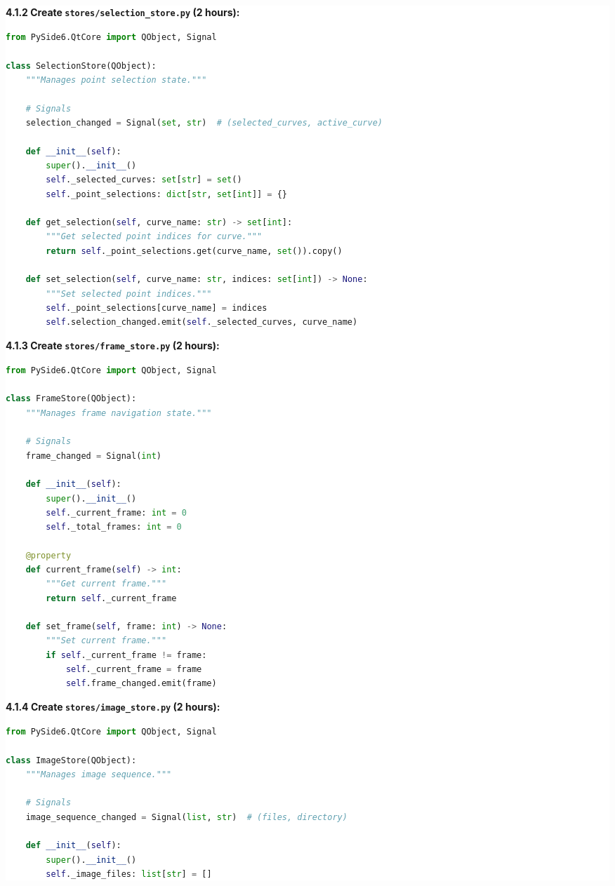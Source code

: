 **4.1.2 Create `stores/selection_store.py` (2 hours):**
```python
from PySide6.QtCore import QObject, Signal

class SelectionStore(QObject):
    """Manages point selection state."""

    # Signals
    selection_changed = Signal(set, str)  # (selected_curves, active_curve)

    def __init__(self):
        super().__init__()
        self._selected_curves: set[str] = set()
        self._point_selections: dict[str, set[int]] = {}

    def get_selection(self, curve_name: str) -> set[int]:
        """Get selected point indices for curve."""
        return self._point_selections.get(curve_name, set()).copy()

    def set_selection(self, curve_name: str, indices: set[int]) -> None:
        """Set selected point indices."""
        self._point_selections[curve_name] = indices
        self.selection_changed.emit(self._selected_curves, curve_name)
```

**4.1.3 Create `stores/frame_store.py` (2 hours):**
```python
from PySide6.QtCore import QObject, Signal

class FrameStore(QObject):
    """Manages frame navigation state."""

    # Signals
    frame_changed = Signal(int)

    def __init__(self):
        super().__init__()
        self._current_frame: int = 0
        self._total_frames: int = 0

    @property
    def current_frame(self) -> int:
        """Get current frame."""
        return self._current_frame

    def set_frame(self, frame: int) -> None:
        """Set current frame."""
        if self._current_frame != frame:
            self._current_frame = frame
            self.frame_changed.emit(frame)
```

**4.1.4 Create `stores/image_store.py` (2 hours):**
```python
from PySide6.QtCore import QObject, Signal

class ImageStore(QObject):
    """Manages image sequence."""

    # Signals
    image_sequence_changed = Signal(list, str)  # (files, directory)

    def __init__(self):
        super().__init__()
        self._image_files: list[str] = []
```